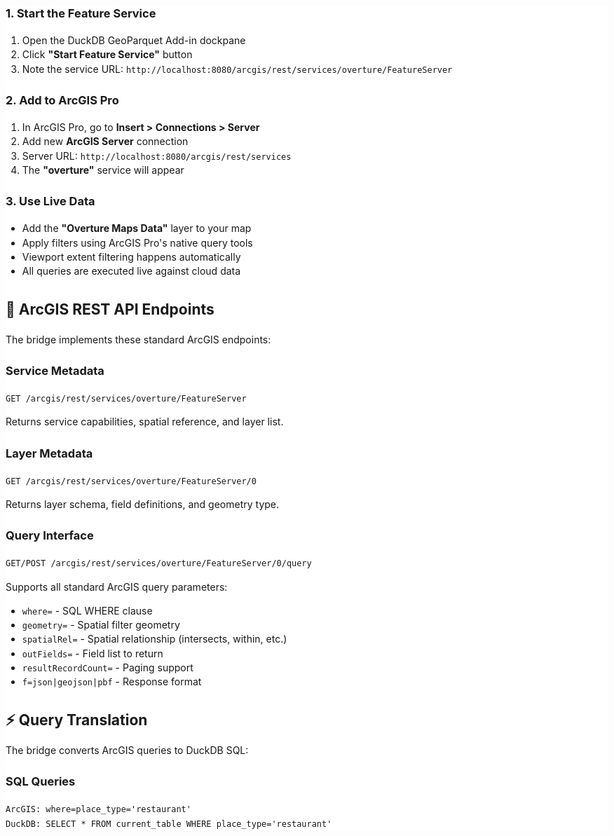 ### **1. Start the Feature Service**
1. Open the DuckDB GeoParquet Add-in dockpane
2. Click **"Start Feature Service"** button
3. Note the service URL: `http://localhost:8080/arcgis/rest/services/overture/FeatureServer`

### **2. Add to ArcGIS Pro**
1. In ArcGIS Pro, go to **Insert > Connections > Server**
2. Add new **ArcGIS Server** connection
3. Server URL: `http://localhost:8080/arcgis/rest/services`
4. The **"overture"** service will appear

### **3. Use Live Data**
- Add the **"Overture Maps Data"** layer to your map
- Apply filters using ArcGIS Pro's native query tools
- Viewport extent filtering happens automatically
- All queries are executed live against cloud data

## 🔧 **ArcGIS REST API Endpoints**

The bridge implements these standard ArcGIS endpoints:

### **Service Metadata**
```
GET /arcgis/rest/services/overture/FeatureServer
```
Returns service capabilities, spatial reference, and layer list.

### **Layer Metadata**  
```
GET /arcgis/rest/services/overture/FeatureServer/0
```
Returns layer schema, field definitions, and geometry type.

### **Query Interface**
```
GET/POST /arcgis/rest/services/overture/FeatureServer/0/query
```
Supports all standard ArcGIS query parameters:
- `where=` - SQL WHERE clause
- `geometry=` - Spatial filter geometry  
- `spatialRel=` - Spatial relationship (intersects, within, etc.)
- `outFields=` - Field list to return
- `resultRecordCount=` - Paging support
- `f=json|geojson|pbf` - Response format

## ⚡ **Query Translation**

The bridge converts ArcGIS queries to DuckDB SQL:

### **SQL Queries**
```
ArcGIS: where=place_type='restaurant'
DuckDB: SELECT * FROM current_table WHERE place_type='restaurant'
```

